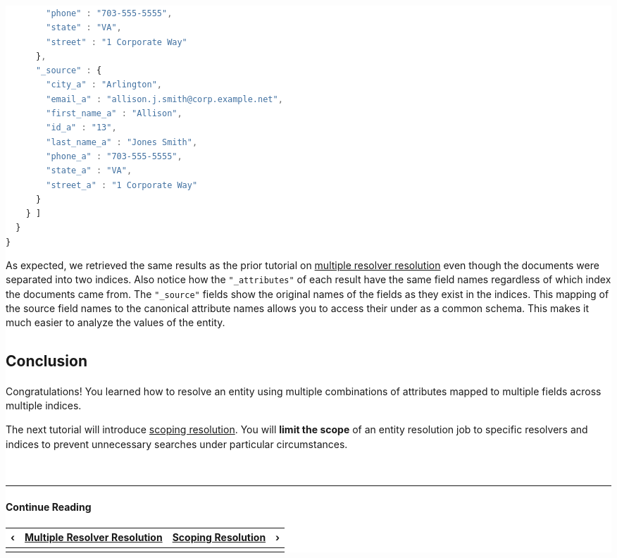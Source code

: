 ```javascript
        "phone" : "703-555-5555",
        "state" : "VA",
        "street" : "1 Corporate Way"
      },
      "_source" : {
        "city_a" : "Arlington",
        "email_a" : "allison.j.smith@corp.example.net",
        "first_name_a" : "Allison",
        "id_a" : "13",
        "last_name_a" : "Jones Smith",
        "phone_a" : "703-555-5555",
        "state_a" : "VA",
        "street_a" : "1 Corporate Way"
      }
    } ]
  }
}
```

As expected, we retrieved the same results as the prior tutorial on
[multiple resolver resolution](/docs/basic-usage/multiple-resolver-resolution)
even though the documents were separated into two indices. Also notice how the
`"_attributes"` of each result have the same field names regardless of which
index the documents came from. The `"_source"` fields show the original names of
the fields as they exist in the indices. This mapping of the source field names
to the canonical attribute names allows you to access their under as a common
schema. This makes it much easier to analyze the values of the entity.


## <a name="conclusion"></a>Conclusion

Congratulations! You learned how to resolve an entity using multiple
combinations of attributes mapped to multiple fields across multiple indices.

The next tutorial will introduce [scoping resolution](/docs/basic-usage/scoping-resolution).
You will **limit the scope** of an entity resolution job to specific resolvers
and indices to prevent unnecessary searches under particular circumstances.


&nbsp;

----

#### Continue Reading

|&#8249;|[Multiple Resolver Resolution](/docs/basic-usage/multiple-resolver-resolution)|[Scoping Resolution](/docs/basic-usage/scoping-resolution)|&#8250;|
|:---|:---|---:|---:|
|    |    |    |    |
